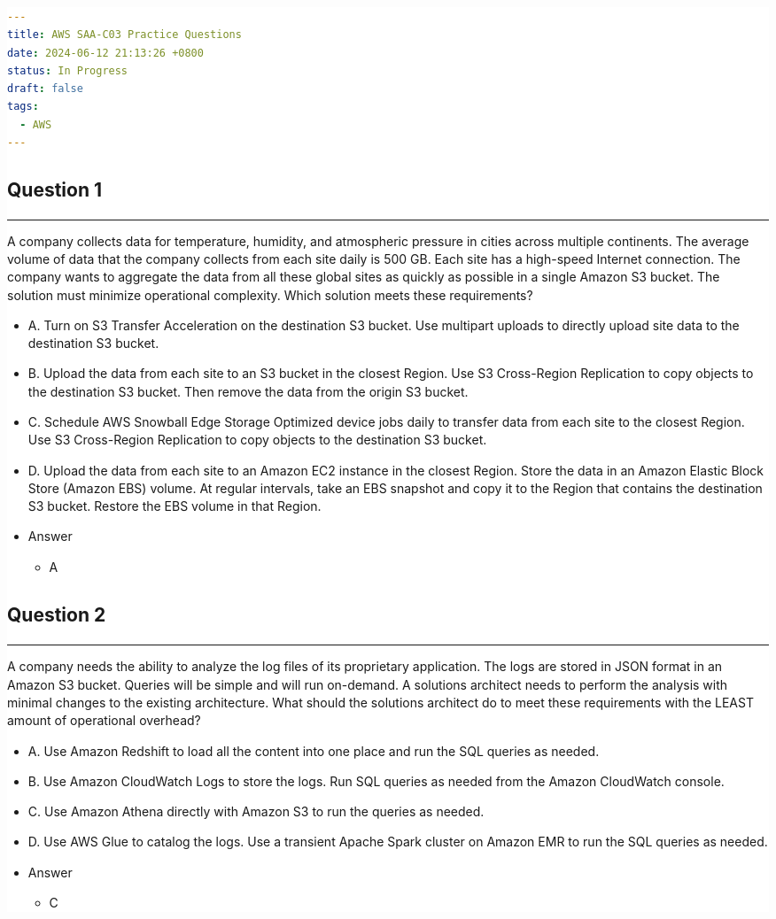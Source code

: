 ```yaml
---
title: AWS SAA-C03 Practice Questions
date: 2024-06-12 21:13:26 +0800
status: In Progress
draft: false
tags:
  - AWS
---
```

## Question 1
---
A company collects data for temperature, humidity, and atmospheric pressure in cities across multiple continents. The average volume of data that the company collects from each site daily is 500 GB. Each site has a high-speed Internet connection.
The company wants to aggregate the data from all these global sites as quickly as possible in a single Amazon S3 bucket. The solution must minimize operational complexity.
Which solution meets these requirements?

- A. Turn on S3 Transfer Acceleration on the destination S3 bucket. Use multipart uploads to directly upload site data to the destination S3 bucket.
- B. Upload the data from each site to an S3 bucket in the closest Region. Use S3 Cross-Region Replication to copy objects to the destination S3 bucket. Then remove the data from the origin S3 bucket.
- C. Schedule AWS Snowball Edge Storage Optimized device jobs daily to transfer data from each site to the closest Region. Use S3 Cross-Region Replication to copy objects to the destination S3 bucket.
- D. Upload the data from each site to an Amazon EC2 instance in the closest Region. Store the data in an Amazon Elastic Block Store (Amazon EBS) volume. At regular intervals, take an EBS snapshot and copy it to the Region that contains the destination S3 bucket. Restore the EBS volume in that Region.

- Answer
	- A

## Question 2
---
A company needs the ability to analyze the log files of its proprietary application. The logs are stored in JSON format in an Amazon S3 bucket. Queries will be simple and will run on-demand. A solutions architect needs to perform the analysis with minimal changes to the existing architecture.
What should the solutions architect do to meet these requirements with the LEAST amount of operational overhead?

- A. Use Amazon Redshift to load all the content into one place and run the SQL queries as needed.
- B. Use Amazon CloudWatch Logs to store the logs. Run SQL queries as needed from the Amazon CloudWatch console.
- C. Use Amazon Athena directly with Amazon S3 to run the queries as needed.
- D. Use AWS Glue to catalog the logs. Use a transient Apache Spark cluster on Amazon EMR to run the SQL queries as needed.

- Answer
	- C

